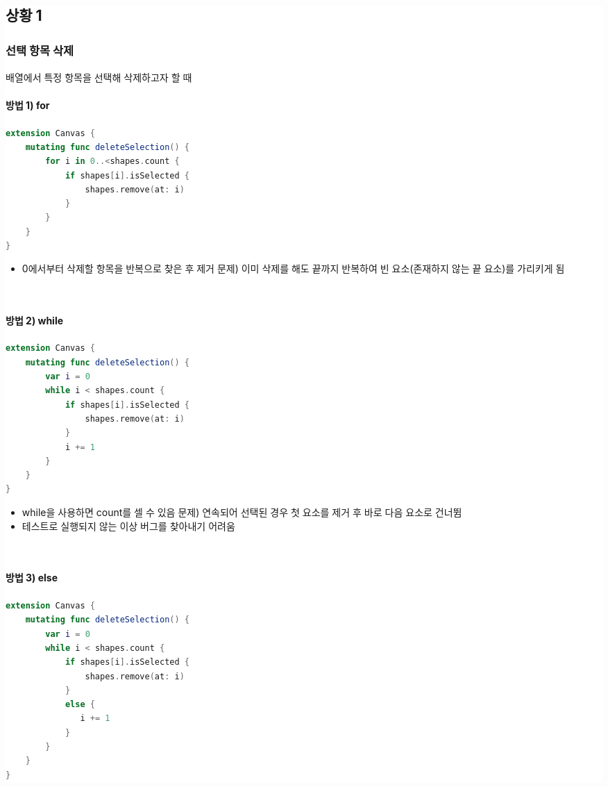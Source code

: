 ## 상황 1
### 선택 항목 삭제
배열에서 특정 항목을 선택해 삭제하고자 할 때

#### 방법 1) for
```swift
extension Canvas {
	mutating func deleteSelection() {
		for i in 0..<shapes.count {	
        	if shapes[i].isSelected {
            	shapes.remove(at: i)
            }
		}
	}
}
```
- 0에서부터 삭제할 항목을 반복으로 찾은 후 제거
문제) 이미 삭제를 해도 끝까지 반복하여 빈 요소(존재하지 않는 끝 요소)를 가리키게 됨
<br>

#### 방법 2) while
```swift
extension Canvas {
	mutating func deleteSelection() {
    	var i = 0
		while i < shapes.count {	
        	if shapes[i].isSelected {
            	shapes.remove(at: i)
            }
            i += 1
		}
	}
}
```
- while을 사용하면 count를 셀 수 있음 
문제) 연속되어 선택된 경우 첫 요소를 제거 후 바로 다음 요소로 건너뜀
- 테스트로 실행되지 않는 이상 버그를 찾아내기 어려움
<br>

#### 방법 3) else
```swift
extension Canvas {
	mutating func deleteSelection() {
    	var i = 0
		while i < shapes.count {	
        	if shapes[i].isSelected {
            	shapes.remove(at: i)
            }
            else {
         	   i += 1
            }
		}
	}
}
```
